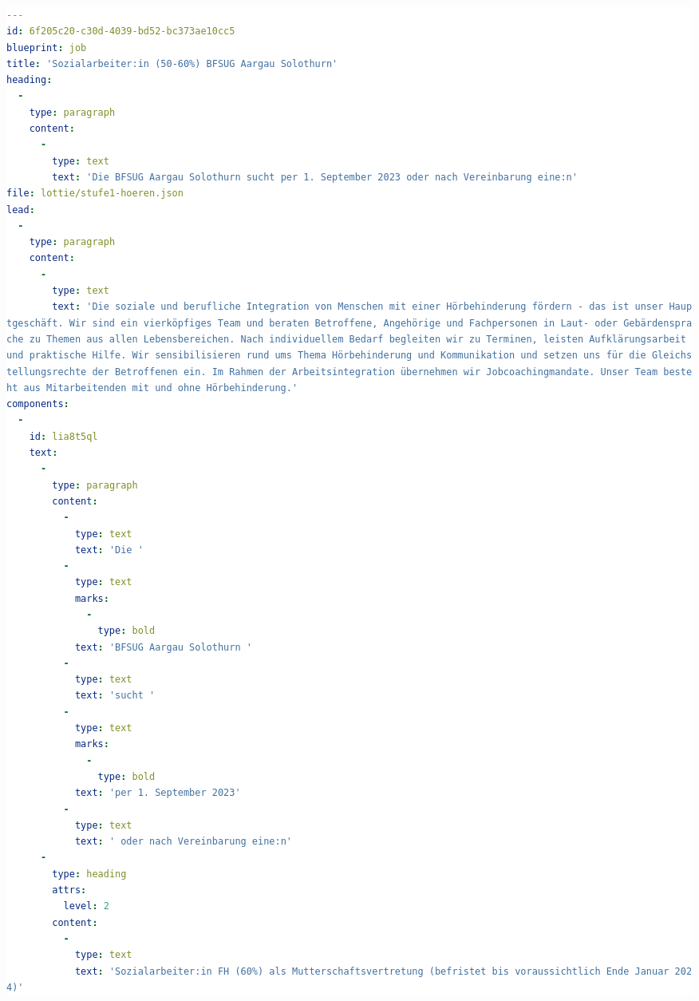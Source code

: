 ```yaml
---
id: 6f205c20-c30d-4039-bd52-bc373ae10cc5
blueprint: job
title: 'Sozialarbeiter:in (50-60%) BFSUG Aargau Solothurn'
heading:
  -
    type: paragraph
    content:
      -
        type: text
        text: 'Die BFSUG Aargau Solothurn sucht per 1. September 2023 oder nach Vereinbarung eine:n'
file: lottie/stufe1-hoeren.json
lead:
  -
    type: paragraph
    content:
      -
        type: text
        text: 'Die soziale und berufliche Integration von Menschen mit einer Hörbehinderung fördern - das ist unser Hauptgeschäft. Wir sind ein vierköpfiges Team und beraten Betroffene, Angehörige und Fachpersonen in Laut- oder Gebärdensprache zu Themen aus allen Lebensbereichen. Nach individuellem Bedarf begleiten wir zu Terminen, leisten Aufklärungsarbeit und praktische Hilfe. Wir sensibilisieren rund ums Thema Hörbehinderung und Kommunikation und setzen uns für die Gleichstellungsrechte der Betroffenen ein. Im Rahmen der Arbeitsintegration übernehmen wir Jobcoachingmandate. Unser Team besteht aus Mitarbeitenden mit und ohne Hörbehinderung.'
components:
  -
    id: lia8t5ql
    text:
      -
        type: paragraph
        content:
          -
            type: text
            text: 'Die '
          -
            type: text
            marks:
              -
                type: bold
            text: 'BFSUG Aargau Solothurn '
          -
            type: text
            text: 'sucht '
          -
            type: text
            marks:
              -
                type: bold
            text: 'per 1. September 2023'
          -
            type: text
            text: ' oder nach Vereinbarung eine:n'
      -
        type: heading
        attrs:
          level: 2
        content:
          -
            type: text
            text: 'Sozialarbeiter:in FH (60%) als Mutterschaftsvertretung (befristet bis voraussichtlich Ende Januar 2024)'
```
